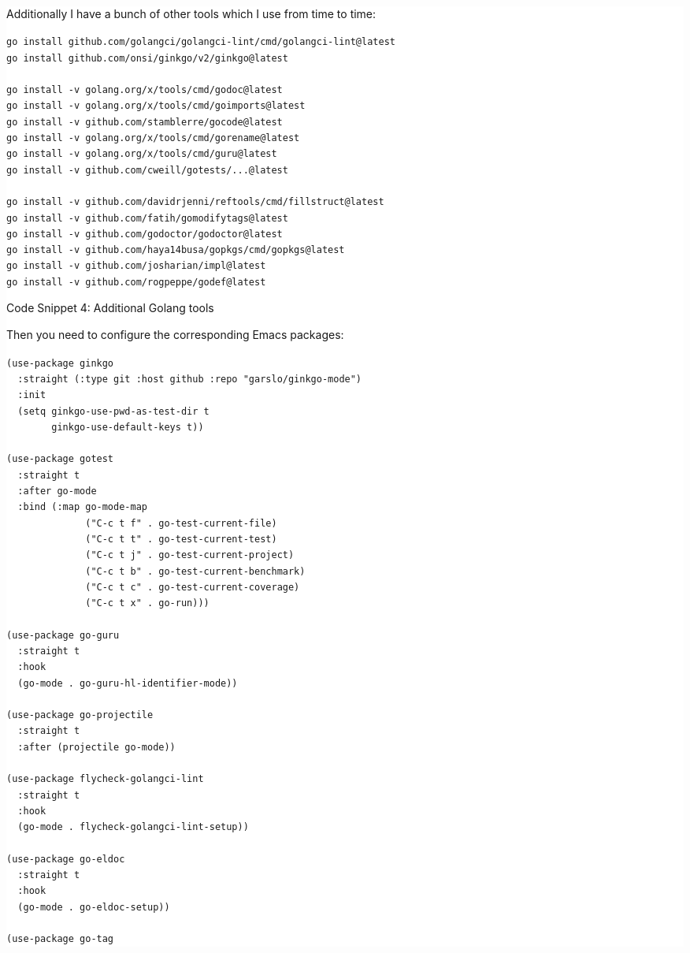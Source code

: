 Additionally I have a bunch of other tools which I use from time to time:

```shell
go install github.com/golangci/golangci-lint/cmd/golangci-lint@latest
go install github.com/onsi/ginkgo/v2/ginkgo@latest

go install -v golang.org/x/tools/cmd/godoc@latest
go install -v golang.org/x/tools/cmd/goimports@latest
go install -v github.com/stamblerre/gocode@latest
go install -v golang.org/x/tools/cmd/gorename@latest
go install -v golang.org/x/tools/cmd/guru@latest
go install -v github.com/cweill/gotests/...@latest

go install -v github.com/davidrjenni/reftools/cmd/fillstruct@latest
go install -v github.com/fatih/gomodifytags@latest
go install -v github.com/godoctor/godoctor@latest
go install -v github.com/haya14busa/gopkgs/cmd/gopkgs@latest
go install -v github.com/josharian/impl@latest
go install -v github.com/rogpeppe/godef@latest
```
<div class="src-block-caption">
  <span class="src-block-number">Code Snippet 4:</span>
  Additional Golang tools
</div>

Then you need to configure the corresponding Emacs packages:

```elisp
(use-package ginkgo
  :straight (:type git :host github :repo "garslo/ginkgo-mode")
  :init
  (setq ginkgo-use-pwd-as-test-dir t
        ginkgo-use-default-keys t))

(use-package gotest
  :straight t
  :after go-mode
  :bind (:map go-mode-map
              ("C-c t f" . go-test-current-file)
              ("C-c t t" . go-test-current-test)
              ("C-c t j" . go-test-current-project)
              ("C-c t b" . go-test-current-benchmark)
              ("C-c t c" . go-test-current-coverage)
              ("C-c t x" . go-run)))

(use-package go-guru
  :straight t
  :hook
  (go-mode . go-guru-hl-identifier-mode))

(use-package go-projectile
  :straight t
  :after (projectile go-mode))

(use-package flycheck-golangci-lint
  :straight t
  :hook
  (go-mode . flycheck-golangci-lint-setup))

(use-package go-eldoc
  :straight t
  :hook
  (go-mode . go-eldoc-setup))

(use-package go-tag
```